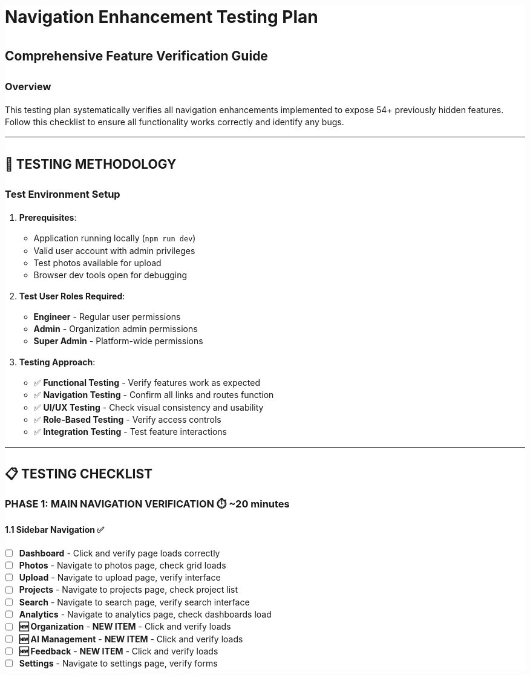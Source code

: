 # Navigation Enhancement Testing Plan
## Comprehensive Feature Verification Guide

### Overview
This testing plan systematically verifies all navigation enhancements implemented to expose 54+ previously hidden features. Follow this checklist to ensure all functionality works correctly and identify any bugs.

---

## 🧪 **TESTING METHODOLOGY**

### Test Environment Setup
1. **Prerequisites**:
   - Application running locally (`npm run dev`)
   - Valid user account with admin privileges
   - Test photos available for upload
   - Browser dev tools open for debugging

2. **Test User Roles Required**:
   - **Engineer** - Regular user permissions
   - **Admin** - Organization admin permissions  
   - **Super Admin** - Platform-wide permissions

3. **Testing Approach**:
   - ✅ **Functional Testing** - Verify features work as expected
   - ✅ **Navigation Testing** - Confirm all links and routes function
   - ✅ **UI/UX Testing** - Check visual consistency and usability
   - ✅ **Role-Based Testing** - Verify access controls
   - ✅ **Integration Testing** - Test feature interactions

---

## 📋 **TESTING CHECKLIST**

### **PHASE 1: MAIN NAVIGATION VERIFICATION** ⏱️ ~20 minutes

#### **1.1 Sidebar Navigation** ✅
- [ ] **Dashboard** - Click and verify page loads correctly
- [ ] **Photos** - Navigate to photos page, check grid loads
- [ ] **Upload** - Navigate to upload page, verify interface
- [ ] **Projects** - Navigate to projects page, check project list
- [ ] **Search** - Navigate to search page, verify search interface
- [ ] **Analytics** - Navigate to analytics page, check dashboards load
- [ ] **🆕 Organization** - **NEW ITEM** - Click and verify loads
- [ ] **🆕 AI Management** - **NEW ITEM** - Click and verify loads  
- [ ] **🆕 Feedback** - **NEW ITEM** - Click and verify loads
- [ ] **Settings** - Navigate to settings page, verify forms
